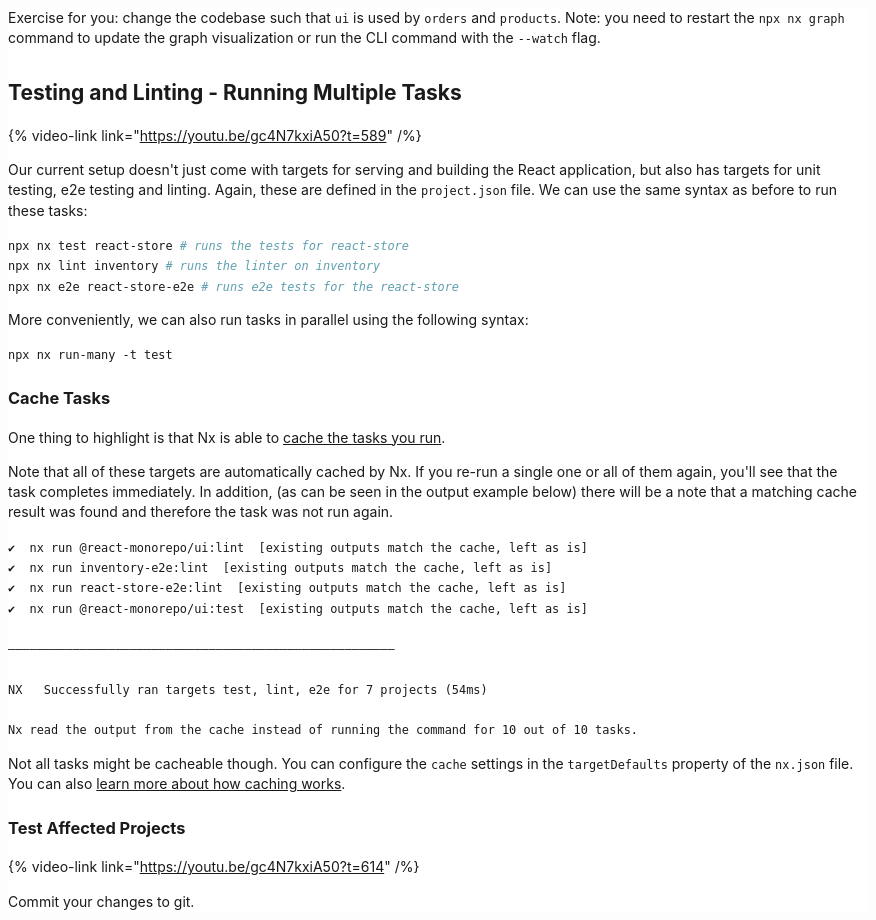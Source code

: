 Exercise for you: change the codebase such that `ui` is used by `orders` and `products`. Note: you need to restart the `npx nx graph` command to update the graph visualization or run the CLI command with the `--watch` flag.

## Testing and Linting - Running Multiple Tasks

{% video-link link="https://youtu.be/gc4N7kxiA50?t=589" /%}

Our current setup doesn't just come with targets for serving and building the React application, but also has targets for unit testing, e2e testing and linting. Again, these are defined in the `project.json` file. We can use the same syntax as before to run these tasks:

```bash
npx nx test react-store # runs the tests for react-store
npx nx lint inventory # runs the linter on inventory
npx nx e2e react-store-e2e # runs e2e tests for the react-store
```

More conveniently, we can also run tasks in parallel using the following syntax:

```shell
npx nx run-many -t test
```

### Cache Tasks

One thing to highlight is that Nx is able to [cache the tasks you run](/features/cache-task-results).

Note that all of these targets are automatically cached by Nx. If you re-run a single one or all of them again, you'll see that the task completes immediately. In addition, (as can be seen in the output example below) there will be a note that a matching cache result was found and therefore the task was not run again.

```{% command="npx nx run-many -t test lint e2e" path="react-monorepo" %}
✔  nx run @react-monorepo/ui:lint  [existing outputs match the cache, left as is]
✔  nx run inventory-e2e:lint  [existing outputs match the cache, left as is]
✔  nx run react-store-e2e:lint  [existing outputs match the cache, left as is]
✔  nx run @react-monorepo/ui:test  [existing outputs match the cache, left as is]

——————————————————————————————————————————————————————

NX   Successfully ran targets test, lint, e2e for 7 projects (54ms)

Nx read the output from the cache instead of running the command for 10 out of 10 tasks.
```

Not all tasks might be cacheable though. You can configure the `cache` settings in the `targetDefaults` property of the `nx.json` file. You can also [learn more about how caching works](/features/cache-task-results).

### Test Affected Projects

{% video-link link="https://youtu.be/gc4N7kxiA50?t=614" /%}

Commit your changes to git.
